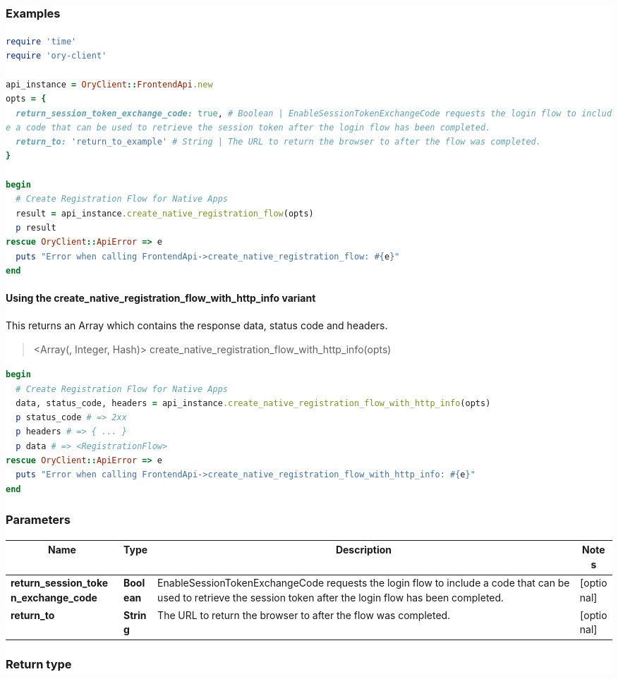 ### Examples

```ruby
require 'time'
require 'ory-client'

api_instance = OryClient::FrontendApi.new
opts = {
  return_session_token_exchange_code: true, # Boolean | EnableSessionTokenExchangeCode requests the login flow to include a code that can be used to retrieve the session token after the login flow has been completed.
  return_to: 'return_to_example' # String | The URL to return the browser to after the flow was completed.
}

begin
  # Create Registration Flow for Native Apps
  result = api_instance.create_native_registration_flow(opts)
  p result
rescue OryClient::ApiError => e
  puts "Error when calling FrontendApi->create_native_registration_flow: #{e}"
end
```

#### Using the create_native_registration_flow_with_http_info variant

This returns an Array which contains the response data, status code and headers.

> <Array(<RegistrationFlow>, Integer, Hash)> create_native_registration_flow_with_http_info(opts)

```ruby
begin
  # Create Registration Flow for Native Apps
  data, status_code, headers = api_instance.create_native_registration_flow_with_http_info(opts)
  p status_code # => 2xx
  p headers # => { ... }
  p data # => <RegistrationFlow>
rescue OryClient::ApiError => e
  puts "Error when calling FrontendApi->create_native_registration_flow_with_http_info: #{e}"
end
```

### Parameters

| Name | Type | Description | Notes |
| ---- | ---- | ----------- | ----- |
| **return_session_token_exchange_code** | **Boolean** | EnableSessionTokenExchangeCode requests the login flow to include a code that can be used to retrieve the session token after the login flow has been completed. | [optional] |
| **return_to** | **String** | The URL to return the browser to after the flow was completed. | [optional] |

### Return type
